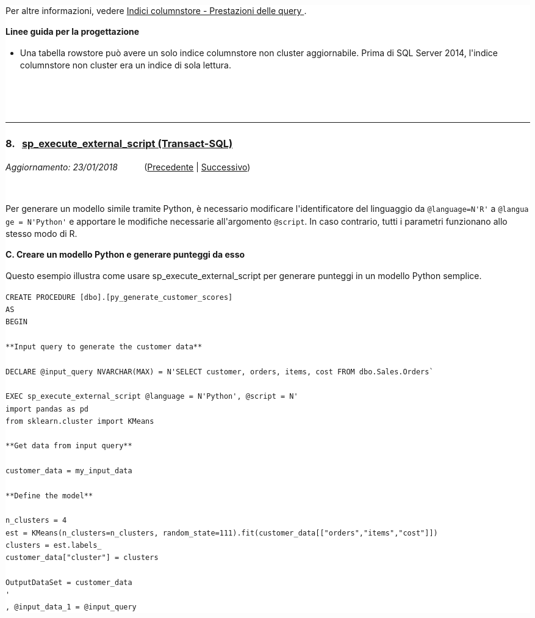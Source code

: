 Per altre informazioni, vedere [Indici columnstore - Prestazioni delle query ](../relational-databases/indexes/columnstore-indexes-query-performance.md).

**Linee guida per la progettazione**


-   Una tabella rowstore può avere un solo indice columnstore non cluster aggiornabile. Prima di SQL Server 2014, l'indice columnstore non cluster era un indice di sola lettura.



&nbsp;

&nbsp;

---

<a name="TitleNum_8"/>

### <a name="8-nbsp-spexecuteexternalscript-transact-sqlsystem-stored-proceduressp-execute-external-script-transact-sqlmd"></a>8. &nbsp; [sp_execute_external_script (Transact-SQL)](system-stored-procedures/sp-execute-external-script-transact-sql.md)

*Aggiornamento: 23/01/2018* &nbsp; &nbsp; &nbsp; &nbsp; &nbsp; ([Precedente](#TitleNum_7) | [Successivo](#TitleNum_9))



&nbsp;






Per generare un modello simile tramite Python, è necessario modificare l'identificatore del linguaggio da `@language=N'R'` a `@language = N'Python'` e apportare le modifiche necessarie all'argomento `@script`. In caso contrario, tutti i parametri funzionano allo stesso modo di R.

**C. Creare un modello Python e generare punteggi da esso**


Questo esempio illustra come usare sp\_execute\_external\_script per generare punteggi in un modello Python semplice.

```
CREATE PROCEDURE [dbo].[py_generate_customer_scores]
AS
BEGIN

**Input query to generate the customer data**

DECLARE @input_query NVARCHAR(MAX) = N'SELECT customer, orders, items, cost FROM dbo.Sales.Orders`

EXEC sp_execute_external_script @language = N'Python', @script = N'
import pandas as pd
from sklearn.cluster import KMeans

**Get data from input query**

customer_data = my_input_data

**Define the model**

n_clusters = 4
est = KMeans(n_clusters=n_clusters, random_state=111).fit(customer_data[["orders","items","cost"]])
clusters = est.labels_
customer_data["cluster"] = clusters

OutputDataSet = customer_data
'
, @input_data_1 = @input_query
```